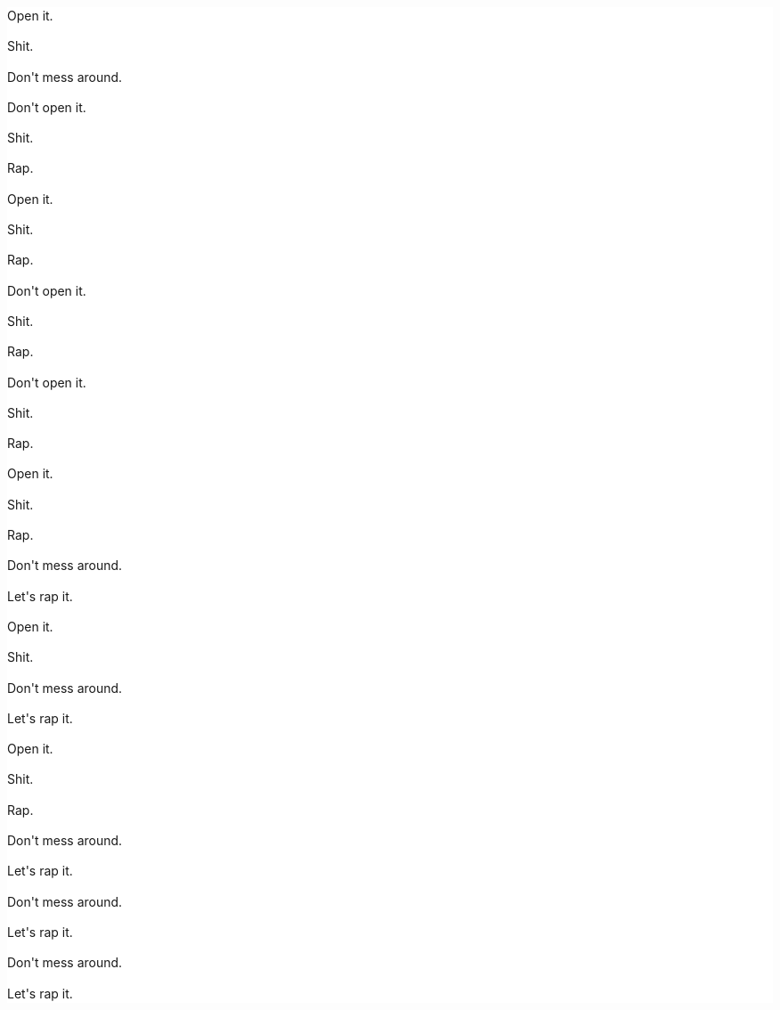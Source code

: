 Open it.

Shit.

Don't mess around.

Don't open it.

Shit.

Rap.

Open it.

Shit.

Rap.

Don't open it.

Shit.

Rap.

Don't open it.

Shit.

Rap.

Open it.

Shit.

Rap.

Don't mess around.

Let's rap it.

Open it.

Shit.

Don't mess around.

Let's rap it.

Open it.

Shit.

Rap.

Don't mess around.

Let's rap it.

Don't mess around.

Let's rap it.

Don't mess around.

Let's rap it.
